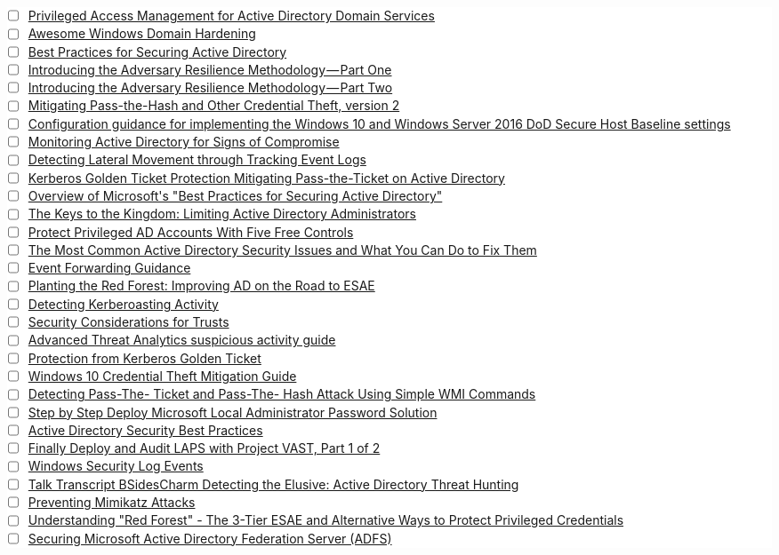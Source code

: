 * [ ] [Privileged Access Management for Active Directory Domain Services](https://docs.microsoft.com/en-us/microsoft-identity-manager/pam/privileged-identity-management-for-active-directory-domain-services)
* [ ] [Awesome Windows Domain Hardening](https://github.com/PaulSec/awesome-windows-domain-hardening)
* [ ] [Best Practices for Securing Active Directory](https://docs.microsoft.com/en-us/windows-server/identity/ad-ds/plan/security-best-practices/best-practices-for-securing-active-directory)
* [ ] [Introducing the Adversary Resilience Methodology — Part One](https://posts.specterops.io/introducing-the-adversary-resilience-methodology-part-one-e38e06ffd604)
* [ ] [Introducing the Adversary Resilience Methodology — Part Two](https://posts.specterops.io/introducing-the-adversary-resilience-methodology-part-two-279a1ed7863d)
* [ ] [Mitigating Pass-the-Hash and Other Credential Theft, version 2](https://download.microsoft.com/download/7/7/A/77ABC5BD-8320-41AF-863C-6ECFB10CB4B9/Mitigating-Pass-the-Hash-Attacks-and-Other-Credential-Theft-Version-2.pdf)
* [ ] [Configuration guidance for implementing the Windows 10 and Windows Server 2016 DoD Secure Host Baseline settings](https://github.com/nsacyber/Windows-Secure-Host-Baseline)
* [ ] [Monitoring Active Directory for Signs of Compromise](https://docs.microsoft.com/en-us/windows-server/identity/ad-ds/plan/security-best-practices/monitoring-active-directory-for-signs-of-compromise)
* [ ] [Detecting Lateral Movement through Tracking Event Logs](https://www.jpcert.or.jp/english/pub/sr/Detecting%20Lateral%20Movement%20through%20Tracking%20Event%20Logs_version2.pdf)
* [ ] [Kerberos Golden Ticket Protection Mitigating Pass-the-Ticket on Active Directory](https://cert.europa.eu/static/WhitePapers/UPDATED%20-%20CERT-EU_Security_Whitepaper_2014-007_Kerberos_Golden_Ticket_Protection_v1_4.pdf)
* [ ] [Overview of Microsoft's "Best Practices for Securing Active Directory"](https://digital-forensics.sans.org/blog/2013/06/20/overview-of-microsofts-best-practices-for-securing-active-directory)
* [ ] [The Keys to the Kingdom: Limiting Active Directory Administrators](https://dsimg.ubm-us.net/envelope/155422/314202/1330537912_Keys_to_the_Kingdom_Limiting_AD_Admins.pdf)
* [ ] [Protect Privileged AD Accounts With Five Free Controls](https://blogs.sans.org/cyber-defense/2018/09/10/protect-privileged-ad-accounts-with-five-free-controls/)
* [ ] [The Most Common Active Directory Security Issues and What You Can Do to Fix Them](https://adsecurity.org/?p=1684)
* [ ] [Event Forwarding Guidance](https://github.com/nsacyber/Event-Forwarding-Guidance)
* [ ] [Planting the Red Forest: Improving AD on the Road to ESAE](https://www.mwrinfosecurity.com/our-thinking/planting-the-red-forest-improving-ad-on-the-road-to-esae/)
* [ ] [Detecting Kerberoasting Activity](https://adsecurity.org/?p=3458)
* [ ] [Security Considerations for Trusts](https://docs.microsoft.com/pt-pt/previous-versions/windows/server/cc755321(v=ws.10))
* [ ] [Advanced Threat Analytics suspicious activity guide](https://docs.microsoft.com/en-us/advanced-threat-analytics/suspicious-activity-guide)
* [ ] [Protection from Kerberos Golden Ticket](https://cert.europa.eu/static/WhitePapers/CERT-EU-SWP_14_07_PassTheGolden_Ticket_v1_1.pdf)
* [ ] [Windows 10 Credential Theft Mitigation Guide](https://download.microsoft.com/download/C/1/4/C14579CA-E564-4743-8B51-61C0882662AC/Windows%2010%20credential%20theft%20mitigation%20guide.docx)
* [ ] [Detecting Pass-The- Ticket and Pass-The- Hash Attack Using Simple WMI Commands](https://blog.javelin-networks.com/detecting-pass-the-ticket-and-pass-the-hash-attack-using-simple-wmi-commands-2c46102b76bc)
* [ ] [Step by Step Deploy Microsoft Local Administrator Password Solution](https://gallery.technet.microsoft.com/Step-by-Step-Deploy-Local-7c9ef772)
* [ ] [Active Directory Security Best Practices](https://www.troopers.de/downloads/troopers17/TR17_AD_signed.pdf)
* [ ] [Finally Deploy and Audit LAPS with Project VAST, Part 1 of 2](https://blogs.technet.microsoft.com/jonsh/2018/10/03/finally-deploy-and-audit-laps-with-project-vast-part-1-of-2/)
* [ ] [Windows Security Log Events](https://www.ultimatewindowssecurity.com/securitylog/encyclopedia/default.aspx)
* [ ] [Talk Transcript BSidesCharm Detecting the Elusive: Active Directory Threat Hunting](https://www.trimarcsecurity.com/single-post/Detecting-the-Elusive-Active-Directory-Threat-Hunting)
* [ ] [Preventing Mimikatz Attacks](https://medium.com/blue-team/preventing-mimikatz-attacks-ed283e7ebdd5)
* [ ] [Understanding "Red Forest" - The 3-Tier ESAE and Alternative Ways to Protect Privileged Credentials](https://www.slideshare.net/QuestSoftware/understanding-red-forest-the-3tier-esae-and-alternative-ways-to-protect-privileged-credentials)
* [ ] [Securing Microsoft Active Directory Federation Server (ADFS)](https://adsecurity.org/?p=3782)
